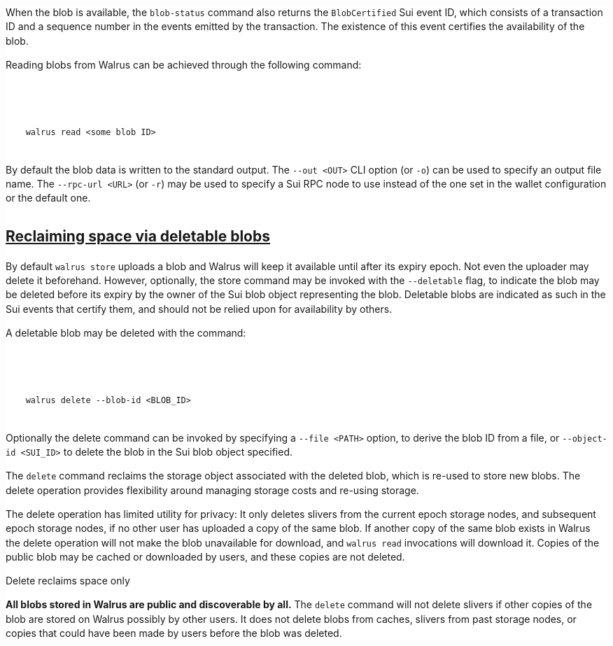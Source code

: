 When the blob is available, the `blob-status` command also returns the `BlobCertified` Sui event ID, which consists of a transaction ID and a sequence number in the events emitted by the transaction. The existence of this event certifies the availability of the blob.

Reading blobs from Walrus can be achieved through the following command:

```

    
    
    walrus read <some blob ID>
    
```

By default the blob data is written to the standard output. The `--out <OUT>` CLI option (or `-o`) can be used to specify an output file name. The `--rpc-url <URL>` (or `-r`) may be used to specify a Sui RPC node to use instead of the one set in the wallet configuration or the default one.

## [Reclaiming space via deletable blobs](#reclaiming-space-via-deletable-blobs)

By default `walrus store` uploads a blob and Walrus will keep it available until after its expiry epoch. Not even the uploader may delete it beforehand. However, optionally, the store command may be invoked with the `--deletable` flag, to indicate the blob may be deleted before its expiry by the owner of the Sui blob object representing the blob. Deletable blobs are indicated as such in the Sui events that certify them, and should not be relied upon for availability by others.

A deletable blob may be deleted with the command:

```

    
    
    walrus delete --blob-id <BLOB_ID>
    
```

Optionally the delete command can be invoked by specifying a `--file <PATH>` option, to derive the blob ID from a file, or `--object-id <SUI_ID>` to delete the blob in the Sui blob object specified.

The `delete` command reclaims the storage object associated with the deleted blob, which is re-used to store new blobs. The delete operation provides flexibility around managing storage costs and re-using storage.

The delete operation has limited utility for privacy: It only deletes slivers from the current epoch storage nodes, and subsequent epoch storage nodes, if no other user has uploaded a copy of the same blob. If another copy of the same blob exists in Walrus the delete operation will not make the blob unavailable for download, and `walrus read` invocations will download it. Copies of the public blob may be cached or downloaded by users, and these copies are not deleted.

Delete reclaims space only

[](#admonition-delete-reclaims-space-only)

**All blobs stored in Walrus are public and discoverable by all.** The `delete` command will not delete slivers if other copies of the blob are stored on Walrus possibly by other users. It does not delete blobs from caches, slivers from past storage nodes, or copies that could have been made by users before the blob was deleted.
